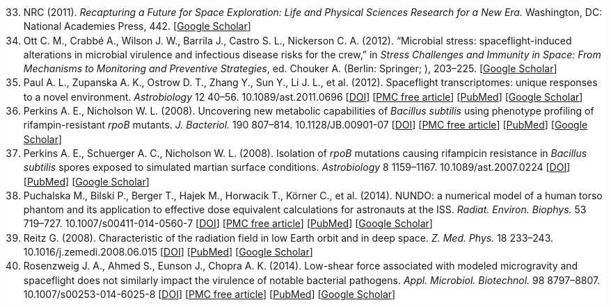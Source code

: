 33.  NRC (2011). _Recapturing a Future for Space Exploration: Life and Physical Sciences Research for a New Era._ Washington, DC: National Academies Press, 442. \[[Google Scholar](https://scholar.google.com/scholar_lookup?title=Recapturing%20a%20Future%20for%20Space%20Exploration:%20Life%20and%20Physical%20Sciences%20Research%20for%20a%20New%20Era.&publication_year=2011&)\]
34.  Ott C. M., Crabbé A., Wilson J. W., Barrila J., Castro S. L., Nickerson C. A. (2012). “Microbial stress: spaceflight-induced alterations in microbial virulence and infectious disease risks for the crew,” in _Stress Challenges and Immunity in Space: From Mechanisms to Monitoring and Preventive Strategies_, ed. Chouker A. (Berlin: Springer; ), 203–225. \[[Google Scholar](https://scholar.google.com/scholar_lookup?title=Stress%20Challenges%20and%20Immunity%20in%20Space:%20From%20Mechanisms%20to%20Monitoring%20and%20Preventive%20Strategies&author=C.%20M.%20Ott&author=A.%20Crabb%C3%A9&author=J.%20W.%20Wilson&author=J.%20Barrila&author=S.%20L.%20Castro&publication_year=2012&)\]
35.  Paul A. L., Zupanska A. K., Ostrow D. T., Zhang Y., Sun Y., Li J. L., et al. (2012). Spaceflight transcriptomes: unique responses to a novel environment. _Astrobiology_ 12 40–56. 10.1089/ast.2011.0696 \[[DOI](https://doi.org/10.1089/ast.2011.0696)\] \[[PMC free article](https://www.ncbi.nlm.nih.gov/articles/PMC3264962/)\] \[[PubMed](https://pubmed.ncbi.nlm.nih.gov/22221117/)\] \[[Google Scholar](https://scholar.google.com/scholar_lookup?journal=Astrobiology&title=Spaceflight%20transcriptomes:%20unique%20responses%20to%20a%20novel%20environment.&author=A.%20L.%20Paul&author=A.%20K.%20Zupanska&author=D.%20T.%20Ostrow&author=Y.%20Zhang&author=Y.%20Sun&volume=12&publication_year=2012&pages=40-56&pmid=22221117&doi=10.1089/ast.2011.0696&)\]
36.  Perkins A. E., Nicholson W. L. (2008). Uncovering new metabolic capabilities of _Bacillus subtilis_ using phenotype profiling of rifampin-resistant _rpoB_ mutants. _J. Bacteriol._ 190 807–814. 10.1128/JB.00901-07 \[[DOI](https://doi.org/10.1128/JB.00901-07)\] \[[PMC free article](https://www.ncbi.nlm.nih.gov/articles/PMC2223569/)\] \[[PubMed](https://pubmed.ncbi.nlm.nih.gov/17644585/)\] \[[Google Scholar](https://scholar.google.com/scholar_lookup?journal=J.%20Bacteriol.&title=Uncovering%20new%20metabolic%20capabilities%20of%20Bacillus%20subtilis%20using%20phenotype%20profiling%20of%20rifampin-resistant%20rpoB%20mutants.&author=A.%20E.%20Perkins&author=W.%20L.%20Nicholson&volume=190&publication_year=2008&pages=807-814&pmid=17644585&doi=10.1128/JB.00901-07&)\]
37.  Perkins A. E., Schuerger A. C., Nicholson W. L. (2008). Isolation of _rpoB_ mutations causing rifampicin resistance in _Bacillus subtilis_ spores exposed to simulated martian surface conditions. _Astrobiology_ 8 1159–1167. 10.1089/ast.2007.0224 \[[DOI](https://doi.org/10.1089/ast.2007.0224)\] \[[PubMed](https://pubmed.ncbi.nlm.nih.gov/19191541/)\] \[[Google Scholar](https://scholar.google.com/scholar_lookup?journal=Astrobiology&title=Isolation%20of%20rpoB%20mutations%20causing%20rifampicin%20resistance%20in%20Bacillus%20subtilis%20spores%20exposed%20to%20simulated%20martian%20surface%20conditions.&author=A.%20E.%20Perkins&author=A.%20C.%20Schuerger&author=W.%20L.%20Nicholson&volume=8&publication_year=2008&pages=1159-1167&pmid=19191541&doi=10.1089/ast.2007.0224&)\]
38.  Puchalska M., Bilski P., Berger T., Hajek M., Horwacik T., Körner C., et al. (2014). NUNDO: a numerical model of a human torso phantom and its application to effective dose equivalent calculations for astronauts at the ISS. _Radiat. Environ. Biophys._ 53 719–727. 10.1007/s00411-014-0560-7 \[[DOI](https://doi.org/10.1007/s00411-014-0560-7)\] \[[PMC free article](https://www.ncbi.nlm.nih.gov/articles/PMC4206298/)\] \[[PubMed](https://pubmed.ncbi.nlm.nih.gov/25119442/)\] \[[Google Scholar](https://scholar.google.com/scholar_lookup?journal=Radiat.%20Environ.%20Biophys.&title=NUNDO:%20a%20numerical%20model%20of%20a%20human%20torso%20phantom%20and%20its%20application%20to%20effective%20dose%20equivalent%20calculations%20for%20astronauts%20at%20the%20ISS.&author=M.%20Puchalska&author=P.%20Bilski&author=T.%20Berger&author=M.%20Hajek&author=T.%20Horwacik&volume=53&publication_year=2014&pages=719-727&pmid=25119442&doi=10.1007/s00411-014-0560-7&)\]
39.  Reitz G. (2008). Characteristic of the radiation field in low Earth orbit and in deep space. _Z. Med. Phys._ 18 233–243. 10.1016/j.zemedi.2008.06.015 \[[DOI](https://doi.org/10.1016/j.zemedi.2008.06.015)\] \[[PubMed](https://pubmed.ncbi.nlm.nih.gov/19205293/)\] \[[Google Scholar](https://scholar.google.com/scholar_lookup?journal=Z.%20Med.%20Phys.&title=Characteristic%20of%20the%20radiation%20field%20in%20low%20Earth%20orbit%20and%20in%20deep%20space.&author=G.%20Reitz&volume=18&publication_year=2008&pages=233-243&pmid=19205293&doi=10.1016/j.zemedi.2008.06.015&)\]
40.  Rosenzweig J. A., Ahmed S., Eunson J., Chopra A. K. (2014). Low-shear force associated with modeled microgravity and spaceflight does not similarly impact the virulence of notable bacterial pathogens. _Appl. Microbiol. Biotechnol._ 98 8797–8807. 10.1007/s00253-014-6025-8 \[[DOI](https://doi.org/10.1007/s00253-014-6025-8)\] \[[PMC free article](https://www.ncbi.nlm.nih.gov/articles/PMC4199916/)\] \[[PubMed](https://pubmed.ncbi.nlm.nih.gov/25149449/)\] \[[Google Scholar](https://scholar.google.com/scholar_lookup?journal=Appl.%20Microbiol.%20Biotechnol.&title=Low-shear%20force%20associated%20with%20modeled%20microgravity%20and%20spaceflight%20does%20not%20similarly%20impact%20the%20virulence%20of%20notable%20bacterial%20pathogens.&author=J.%20A.%20Rosenzweig&author=S.%20Ahmed&author=J.%20Eunson&author=A.%20K.%20Chopra&volume=98&publication_year=2014&pages=8797-8807&pmid=25149449&doi=10.1007/s00253-014-6025-8&)\]
